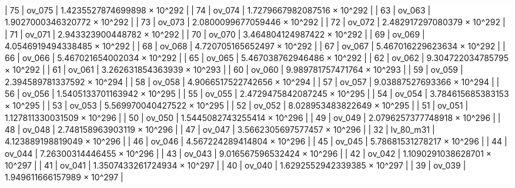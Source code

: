 | 75 | ov_075 | 1.4235527874699898 × 10^292 |
| 74 | ov_074 | 1.7279667982087516 × 10^292 |
| 63 | ov_063 | 1.9027000346320772 × 10^292 |
| 73 | ov_073 | 2.0800099677059446 × 10^292 |
| 72 | ov_072 | 2.482917297080379 × 10^292 |
| 71 | ov_071 | 2.943323900448782 × 10^292 |
| 70 | ov_070 | 3.464804124987422 × 10^292 |
| 69 | ov_069 | 4.0546919494338485 × 10^292 |
| 68 | ov_068 | 4.720705165652497 × 10^292 |
| 67 | ov_067 | 5.467016229623634 × 10^292 |
| 66 | ov_066 | 5.467021654002034 × 10^292 |
| 65 | ov_065 | 5.467038762946486 × 10^292 |
| 62 | ov_062 | 9.304722034785795 × 10^292 |
| 61 | ov_061 | 3.262631854363939 × 10^293 |
| 60 | ov_060 | 9.989781757471764 × 10^293 |
| 59 | ov_059 | 2.394589781337592 × 10^294 |
| 58 | ov_058 | 4.9066517522742656 × 10^294 |
| 57 | ov_057 | 9.03887527693366 × 10^294 |
| 56 | ov_056 | 1.5405133701163942 × 10^295 |
| 55 | ov_055 | 2.4729475842087245 × 10^295 |
| 54 | ov_054 | 3.784615685383153 × 10^295 |
| 53 | ov_053 | 5.569970040427522 × 10^295 |
| 52 | ov_052 | 8.028953483822649 × 10^295 |
| 51 | ov_051 | 1.127811330031509 × 10^296 |
| 50 | ov_050 | 1.5445082743255414 × 10^296 |
| 49 | ov_049 | 2.0796257377748918 × 10^296 |
| 48 | ov_048 | 2.748158963903119 × 10^296 |
| 47 | ov_047 | 3.5662305697577457 × 10^296 |
| 32 | lv_80_m31 | 4.123889198819049 × 10^296 |
| 46 | ov_046 | 4.567224289414804 × 10^296 |
| 45 | ov_045 | 5.78681531278217 × 10^296 |
| 44 | ov_044 | 7.26300314446455 × 10^296 |
| 43 | ov_043 | 9.016567596532424 × 10^296 |
| 42 | ov_042 | 1.1090291038628701 × 10^297 |
| 41 | ov_041 | 1.3507433261724934 × 10^297 |
| 40 | ov_040 | 1.6292552942339385 × 10^297 |
| 39 | ov_039 | 1.949611666157989 × 10^297 |